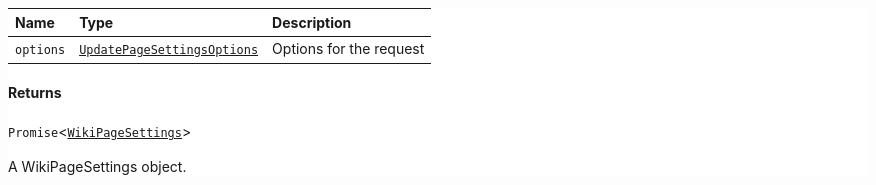 | Name      | Type                                                                          | Description             |
| :-------- | :---------------------------------------------------------------------------- | :---------------------- |
| `options` | [`UpdatePageSettingsOptions`](../modules/models.md#updatepagesettingsoptions) | Options for the request |

#### Returns

`Promise`\<[`WikiPageSettings`](models.WikiPageSettings.md)\>

A WikiPageSettings object.
